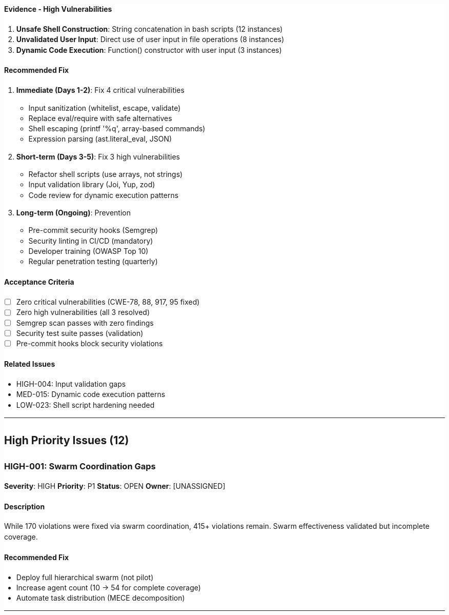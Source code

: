 #### Evidence - High Vulnerabilities
1. **Unsafe Shell Construction**: String concatenation in bash scripts (12 instances)
2. **Unvalidated User Input**: Direct use of user input in file operations (8 instances)
3. **Dynamic Code Execution**: Function() constructor with user input (3 instances)

#### Recommended Fix
1. **Immediate (Days 1-2)**: Fix 4 critical vulnerabilities
   - Input sanitization (whitelist, escape, validate)
   - Replace eval/require with safe alternatives
   - Shell escaping (printf '%q', array-based commands)
   - Expression parsing (ast.literal_eval, JSON)

2. **Short-term (Days 3-5)**: Fix 3 high vulnerabilities
   - Refactor shell scripts (use arrays, not strings)
   - Input validation library (Joi, Yup, zod)
   - Code review for dynamic execution patterns

3. **Long-term (Ongoing)**: Prevention
   - Pre-commit security hooks (Semgrep)
   - Security linting in CI/CD (mandatory)
   - Developer training (OWASP Top 10)
   - Regular penetration testing (quarterly)

#### Acceptance Criteria
- [ ] Zero critical vulnerabilities (CWE-78, 88, 917, 95 fixed)
- [ ] Zero high vulnerabilities (all 3 resolved)
- [ ] Semgrep scan passes with zero findings
- [ ] Security test suite passes (validation)
- [ ] Pre-commit hooks block security violations

#### Related Issues
- HIGH-004: Input validation gaps
- MED-015: Dynamic code execution patterns
- LOW-023: Shell script hardening needed

---

## High Priority Issues (12)

### HIGH-001: Swarm Coordination Gaps
**Severity**: HIGH
**Priority**: P1
**Status**: OPEN
**Owner**: [UNASSIGNED]

#### Description
While 170 violations were fixed via swarm coordination, 415+ violations remain. Swarm effectiveness validated but incomplete coverage.

#### Recommended Fix
- Deploy full hierarchical swarm (not pilot)
- Increase agent count (10 → 54 for complete coverage)
- Automate task distribution (MECE decomposition)

---